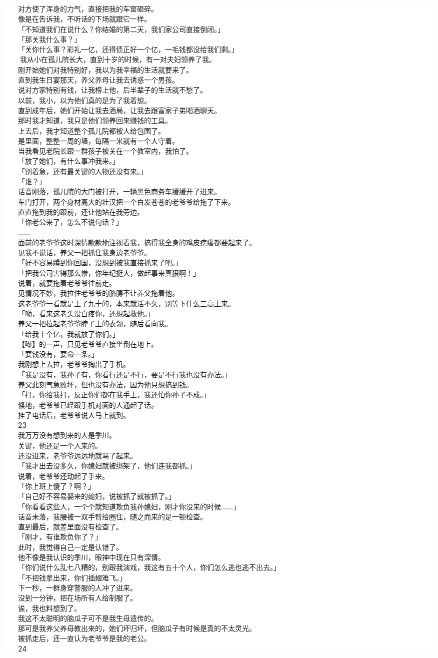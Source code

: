 &emsp;&emsp;对方使了浑身的力气，直接把我的车窗砸碎。  
&emsp;&emsp;像是在告诉我，不听话的下场就跟它一样。  
&emsp;&emsp;「不知道我们在说什么？你结婚的第二天，我们家公司直接倒闭。」  
&emsp;&emsp;「那关我什么事？」  
&emsp;&emsp;「关你什么事？彩礼一亿，还得债正好一个亿，一毛钱都没给我们剩。」  
&emsp;&emsp; 我从小在孤儿院长大，直到十岁的时候，有一对夫妇领养了我。  
&emsp;&emsp;刚开始她们对我特别好，我以为我幸福的生活就要来了。  
&emsp;&emsp;直到我生日宴那天，养父养母让我去诱惑一个男孩。  
&emsp;&emsp;说对方家特别有钱，让我榜上他，后半辈子的生活就不愁了。  
&emsp;&emsp;以前，我小，以为他们真的是为了我着想。  
&emsp;&emsp;直到成年后，她们开始让我去酒局，让我去跟富家子弟喝酒聊天。  
&emsp;&emsp;那时我才知道，我只是他们领养回来赚钱的工具。  
&emsp;&emsp;上去后，我才知道整个孤儿院都被人给包围了。  
&emsp;&emsp;是里面，整整一周的墙，每隔一米就有一个人守着。  
&emsp;&emsp;当我看见老院长跟一群孩子被关在一个教室内，我怕了。  
&emsp;&emsp;「放了她们，有什么事冲我来。」  
&emsp;&emsp;「别着急，还有最关键的人物还没有来。」  
&emsp;&emsp;「谁？」  
&emsp;&emsp;话音刚落，孤儿院的大门被打开，一辆黑色商务车缓缓开了进来。  
&emsp;&emsp;车门打开，两个身材高大的壮汉把一个白发苍苍的老爷爷给拖了下来。  
&emsp;&emsp;直直拖到我的跟前，还让他站在我旁边。  
&emsp;&emsp;「你老公来了，怎么不说句话？」  
&emsp;&emsp;……  
&emsp;&emsp;面前的老爷爷这时深情款款地注视着我，搞得我全身的鸡皮疙瘩都要起来了。  
&emsp;&emsp;见我不说话，养父一把抓住我身边老爷爷。  
&emsp;&emsp;「好不容易蹲到你回国，没想到被我直接抓来了吧。」  
&emsp;&emsp;「把我公司害得那么惨，你年纪挺大，做起事来真狠啊！」  
&emsp;&emsp;说着，就要拖着老爷爷往前走。  
&emsp;&emsp;见情况不妙，我拉住老爷爷的胳膊不让养父拖着他。  
&emsp;&emsp;这老爷爷一看就是上了九十的，本来就活不久，别等下什么三高上来。  
&emsp;&emsp;「呦，看来这老头没白疼你，还想起救他。」  
&emsp;&emsp;养父一把拉起老爷爷脖子上的衣领，随后看向我。  
&emsp;&emsp;「给我十个亿，我就放了你们。」  
&emsp;&emsp;【嘭】的一声，只见老爷爷直接坐倒在地上。  
&emsp;&emsp;「要钱没有，要命一条。」  
&emsp;&emsp;我刚想上去拉，老爷爷掏出了手机。  
&emsp;&emsp;「我是没有，我孙子有，你看行还是不行，要是不行我也没有办法。」  
&emsp;&emsp;养父此刻气急败坏，但也没有办法，因为他只想搞到钱。  
&emsp;&emsp;「打，你给我打，反正你们都在我手上，我还怕你孙子不成。」  
&emsp;&emsp;倏地，老爷爷已经跟手机对面的人通起了话。  
&emsp;&emsp;挂了电话后，老爷爷说人马上就到。  
&emsp;&emsp;23  
&emsp;&emsp;我万万没有想到来的人是季川。  
&emsp;&emsp;关键，他还是一个人来的。  
&emsp;&emsp;还没进来，老爷爷远远地就骂了起来。  
&emsp;&emsp;「我才出去没多久，你媳妇就被绑架了，他们连我都抓。」  
&emsp;&emsp;说着，老爷爷还动起了手来。  
&emsp;&emsp;「你上班上傻了？啊？」  
&emsp;&emsp;「自己好不容易娶来的媳妇，说被抓了就被抓了。」  
&emsp;&emsp;「你看看这些人，一个个就知道欺负我孙媳妇，刚才你没来的时候……」  
&emsp;&emsp;话音未落，我腰被一双手臂给圈住，随之而来的是一顿检查。  
&emsp;&emsp;直到最后，就差里面没有检查了。  
&emsp;&emsp;「刚才，有谁欺负你了？」  
&emsp;&emsp;此时，我觉得自己一定是认错了。  
&emsp;&emsp;他不像是我认识的季川，眼神中现在只有深情。  
&emsp;&emsp;「你们说什么乱七八糟的，别跟我演戏，我这有五十个人，你们怎么逃也逃不出去。」  
&emsp;&emsp;「不把钱拿出来，你们插翅难飞。」  
&emsp;&emsp;下一秒，一群身穿警服的人冲了进来。  
&emsp;&emsp;没到一分钟，把在场所有人给制服了。  
&emsp;&emsp;诶，我也料想到了。  
&emsp;&emsp;我这不太聪明的脑瓜子可不是我生母遗传的。  
&emsp;&emsp;那可是我养父养母教出来的，她们坏归坏，但脑瓜子有时候是真的不太灵光。  
&emsp;&emsp;被抓走后，还一直认为老爷爷是我的老公。  
&emsp;&emsp;24  